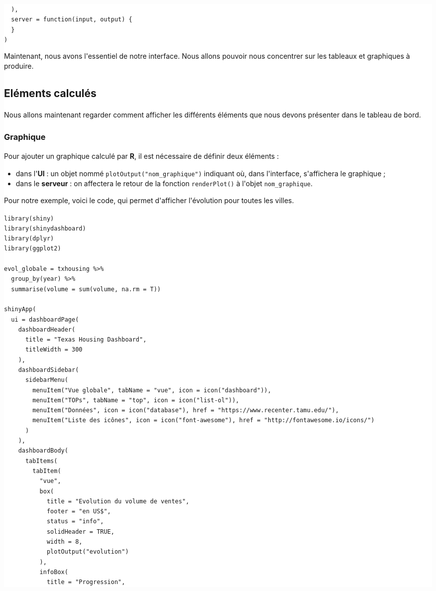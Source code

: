 ```{r dashboardSidebar}
  ),
  server = function(input, output) {
  }
)
```

Maintenant, nous avons l'essentiel de notre interface. Nous allons pouvoir nous concentrer sur les tableaux et graphiques à produire.


## Eléments calculés

Nous allons maintenant regarder comment afficher les différents éléments que nous devons présenter dans le tableau de bord.

### Graphique

Pour ajouter un graphique calculé par **R**, il est nécessaire de définir deux éléments :

- dans l'**UI** : un objet nommé `plotOutput("nom_graphique")` indiquant où, dans l'interface, s'affichera le graphique ;
- dans le **serveur** : on affectera le retour de la fonction `renderPlot()` à l'objet `nom_graphique`.

Pour notre exemple, voici le code, qui permet d'afficher l'évolution pour toutes les villes.

```{r ajout-graphique}
library(shiny)
library(shinydashboard)
library(dplyr)
library(ggplot2)

evol_globale = txhousing %>%
  group_by(year) %>%
  summarise(volume = sum(volume, na.rm = T))

shinyApp(
  ui = dashboardPage(
    dashboardHeader(
      title = "Texas Housing Dashboard",
      titleWidth = 300
    ),
    dashboardSidebar(
      sidebarMenu(
        menuItem("Vue globale", tabName = "vue", icon = icon("dashboard")),
        menuItem("TOPs", tabName = "top", icon = icon("list-ol")),
        menuItem("Données", icon = icon("database"), href = "https://www.recenter.tamu.edu/"),
        menuItem("Liste des icônes", icon = icon("font-awesome"), href = "http://fontawesome.io/icons/")
      )
    ),
    dashboardBody(
      tabItems(
        tabItem(
          "vue",
          box(
            title = "Evolution du volume de ventes",
            footer = "en US$",
            status = "info",
            solidHeader = TRUE,
            width = 8,
            plotOutput("evolution")
          ),
          infoBox(
            title = "Progression",
```